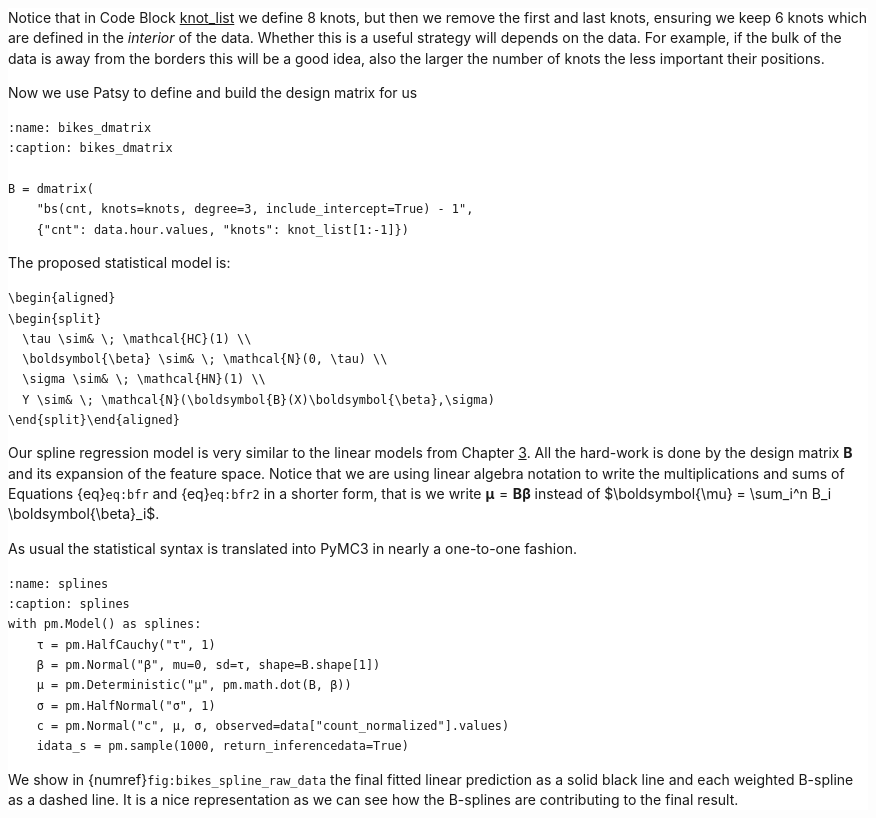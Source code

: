 Notice that in Code Block [knot_list](knot_list) we define
8 knots, but then we remove the first and last knots, ensuring we keep 6
knots which are defined in the *interior* of the data. Whether this is a
useful strategy will depends on the data. For example, if the bulk of
the data is away from the borders this will be a good idea, also the
larger the number of knots the less important their positions.

Now we use Patsy to define and build the design matrix for us

```{code-block} ipython3
:name: bikes_dmatrix
:caption: bikes_dmatrix

B = dmatrix(
    "bs(cnt, knots=knots, degree=3, include_intercept=True) - 1",
    {"cnt": data.hour.values, "knots": knot_list[1:-1]})
```

The proposed statistical model is:

```{math} 
\begin{aligned}
\begin{split}
  \tau \sim& \; \mathcal{HC}(1) \\
  \boldsymbol{\beta} \sim& \; \mathcal{N}(0, \tau) \\
  \sigma \sim& \; \mathcal{HN}(1) \\
  Y \sim& \; \mathcal{N}(\boldsymbol{B}(X)\boldsymbol{\beta},\sigma)
\end{split}\end{aligned}
```

Our spline regression model is very similar to the linear models from
Chapter [3](chap2). All the hard-work is done by the design
matrix $\boldsymbol{B}$ and its expansion of the feature space. Notice
that we are using linear algebra notation to write the multiplications
and sums of Equations {eq}`eq:bfr` and {eq}`eq:bfr2` in a shorter form,
that is we write $\boldsymbol{\mu} = \boldsymbol{B}\boldsymbol{\beta}$
instead of $\boldsymbol{\mu} = \sum_i^n B_i \boldsymbol{\beta}_i$.

As usual the statistical syntax is translated into PyMC3 in nearly a
one-to-one fashion.

```{code-block} ipython3
:name: splines
:caption: splines
with pm.Model() as splines:
    τ = pm.HalfCauchy("τ", 1) 
    β = pm.Normal("β", mu=0, sd=τ, shape=B.shape[1])
    μ = pm.Deterministic("μ", pm.math.dot(B, β))
    σ = pm.HalfNormal("σ", 1)
    c = pm.Normal("c", μ, σ, observed=data["count_normalized"].values)
    idata_s = pm.sample(1000, return_inferencedata=True)
```

We show in {numref}`fig:bikes_spline_raw_data` the final fitted linear
prediction as a solid black line and each weighted B-spline as a dashed
line. It is a nice representation as we can see how the B-splines are
contributing to the final result.


[^1]: See Runge's phenomenon for details. This can also be seen from
[^2]: A piecewise function is a function that is defined using
[^3]: In Chapter [7](chap6) we explore how step-functions have a
[^4]: This can also be justified numerically as this reduces the number
[^5]: As usual the identity function is a valid choice.
[^6]: Other basis functions could be wavelets or Fourier series as we
[^7]: Also known as break points, which is arguably a more memorable
[^8]: In the limit of infinite degree a B-spline will span the entire
[^9]: Check
[^10]: If interested you can check
[^11]: <https://patsy.readthedocs.io>
[^12]: <https://archive.ics.uci.edu/ml/datasets/bike+sharing+dataset>
[^13]: Yes, this is also known as a mixed-effect model, you might recall